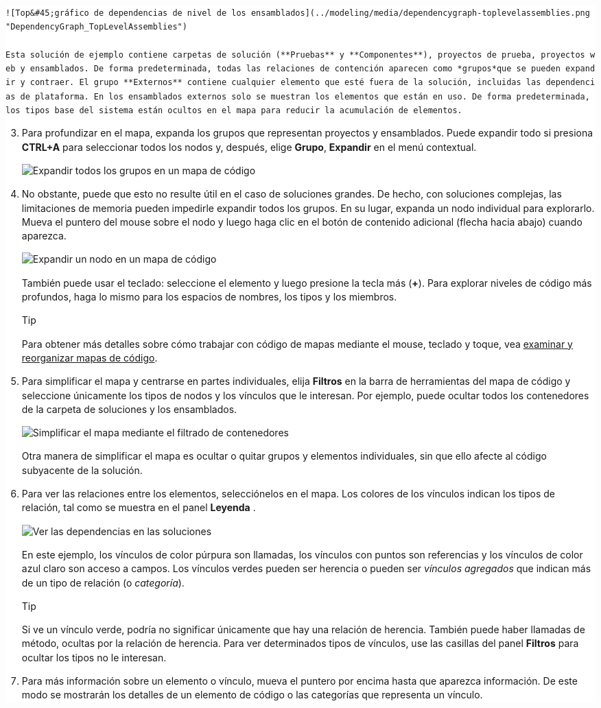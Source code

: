     ![Top&#45;gráfico de dependencias de nivel de los ensamblados](../modeling/media/dependencygraph-toplevelassemblies.png "DependencyGraph_TopLevelAssemblies")  
  
    Esta solución de ejemplo contiene carpetas de solución (**Pruebas** y **Componentes**), proyectos de prueba, proyectos web y ensamblados. De forma predeterminada, todas las relaciones de contención aparecen como *grupos*que se pueden expandir y contraer. El grupo **Externos** contiene cualquier elemento que esté fuera de la solución, incluidas las dependencias de plataforma. En los ensamblados externos solo se muestran los elementos que están en uso. De forma predeterminada, los tipos base del sistema están ocultos en el mapa para reducir la acumulación de elementos.  
  
3. Para profundizar en el mapa, expanda los grupos que representan proyectos y ensamblados. Puede expandir todo si presiona **CTRL+A** para seleccionar todos los nodos y, después, elige **Grupo**, **Expandir** en el menú contextual.  
  
    ![Expandir todos los grupos en un mapa de código](../modeling/media/codemapsexpandallgroups.png "CodeMapsExpandAllGroups")  
  
4. No obstante, puede que esto no resulte útil en el caso de soluciones grandes. De hecho, con soluciones complejas, las limitaciones de memoria pueden impedirle expandir todos los grupos. En su lugar, expanda un nodo individual para explorarlo. Mueva el puntero del mouse sobre el nodo y luego haga clic en el botón de contenido adicional (flecha hacia abajo) cuando aparezca.  
  
    ![Expandir un nodo en un mapa de código](../modeling/media/dependencygraph-containment.png "DependencyGraph_Containment")  
  
    También puede usar el teclado: seleccione el elemento y luego presione la tecla más (**+**). Para explorar niveles de código más profundos, haga lo mismo para los espacios de nombres, los tipos y los miembros.  
  
   > [!TIP]
   > Para obtener más detalles sobre cómo trabajar con código de mapas mediante el mouse, teclado y toque, vea [examinar y reorganizar mapas de código](../modeling/browse-and-rearrange-code-maps.md).  
  
5. Para simplificar el mapa y centrarse en partes individuales, elija **Filtros** en la barra de herramientas del mapa de código y seleccione únicamente los tipos de nodos y los vínculos que le interesan. Por ejemplo, puede ocultar todos los contenedores de la carpeta de soluciones y los ensamblados.  
  
    ![Simplificar el mapa mediante el filtrado de contenedores](../modeling/media/codemapsfilterfoldersassemblies.png "CodeMapsFilterFoldersAssemblies")  
  
    Otra manera de simplificar el mapa es ocultar o quitar grupos y elementos individuales, sin que ello afecte al código subyacente de la solución.  
  
6. Para ver las relaciones entre los elementos, selecciónelos en el mapa. Los colores de los vínculos indican los tipos de relación, tal como se muestra en el panel **Leyenda** .  
  
    ![Ver las dependencias en las soluciones](../modeling/media/codemapsmainintro.png "CodeMapsMainIntro")  
  
    En este ejemplo, los vínculos de color púrpura son llamadas, los vínculos con puntos son referencias y los vínculos de color azul claro son acceso a campos. Los vínculos verdes pueden ser herencia o pueden ser *vínculos agregados* que indican más de un tipo de relación (o *categoría*).  
  
   > [!TIP]
   > Si ve un vínculo verde, podría no significar únicamente que hay una relación de herencia. También puede haber llamadas de método, ocultas por la relación de herencia. Para ver determinados tipos de vínculos, use las casillas del panel **Filtros** para ocultar los tipos no le interesan.  
  
7. Para más información sobre un elemento o vínculo, mueva el puntero por encima hasta que aparezca información. De este modo se mostrarán los detalles de un elemento de código o las categorías que representa un vínculo.  
  